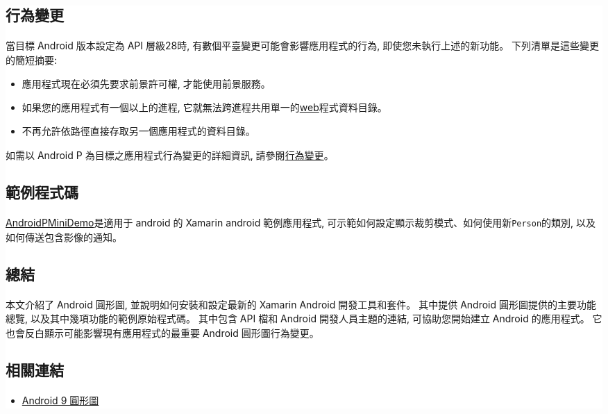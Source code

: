 
## <a name="behavior-changes"></a>行為變更

當目標 Android 版本設定為 API 層級28時, 有數個平臺變更可能會影響應用程式的行為, 即使您未執行上述的新功能。 下列清單是這些變更的簡短摘要:

-  應用程式現在必須先要求前景許可權, 才能使用前景服務。

-  如果您的應用程式有一個以上的進程, 它就無法跨進程共用單一的[web](xref:Android.Webkit.WebView)程式資料目錄。

-  不再允許依路徑直接存取另一個應用程式的資料目錄。

如需以 Android P 為目標之應用程式行為變更的詳細資訊, 請參閱[行為變更](https://developer.android.com/about/versions/pie/android-9.0-changes-all#p-apps)。


## <a name="sample-code"></a>範例程式碼

[AndroidPMiniDemo](https://github.com/xamarin/monodroid-samples/tree/master/android-p/AndroidPMiniDemo)是適用于 android 的 Xamarin android 範例應用程式, 可示範如何設定顯示裁剪模式、如何使用新`Person`的類別, 以及如何傳送包含影像的通知。


## <a name="summary"></a>總結

本文介紹了 Android 圓形圖, 並說明如何安裝和設定最新的 Xamarin Android 開發工具和套件。 其中提供 Android 圓形圖提供的主要功能總覽, 以及其中幾項功能的範例原始程式碼。
其中包含 API 檔和 Android 開發人員主題的連結, 可協助您開始建立 Android 的應用程式。 它也會反白顯示可能影響現有應用程式的最重要 Android 圓形圖行為變更。


## <a name="related-links"></a>相關連結

- [Android 9 圓形圖](https://developer.android.com/about/versions/pie/)
